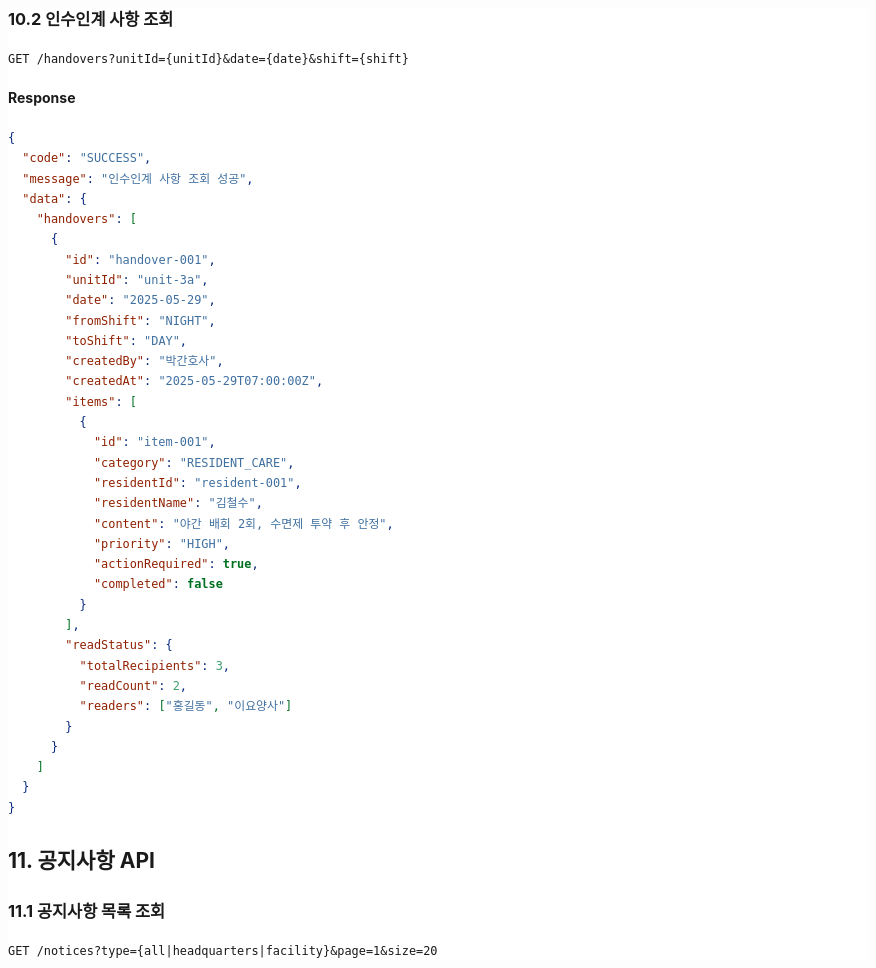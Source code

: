 ### 10.2 인수인계 사항 조회

```
GET /handovers?unitId={unitId}&date={date}&shift={shift}
```

#### Response

```json
{
  "code": "SUCCESS",
  "message": "인수인계 사항 조회 성공",
  "data": {
    "handovers": [
      {
        "id": "handover-001",
        "unitId": "unit-3a",
        "date": "2025-05-29",
        "fromShift": "NIGHT",
        "toShift": "DAY",
        "createdBy": "박간호사",
        "createdAt": "2025-05-29T07:00:00Z",
        "items": [
          {
            "id": "item-001",
            "category": "RESIDENT_CARE",
            "residentId": "resident-001",
            "residentName": "김철수",
            "content": "야간 배회 2회, 수면제 투약 후 안정",
            "priority": "HIGH",
            "actionRequired": true,
            "completed": false
          }
        ],
        "readStatus": {
          "totalRecipients": 3,
          "readCount": 2,
          "readers": ["홍길동", "이요양사"]
        }
      }
    ]
  }
}
```

## 11. 공지사항 API

### 11.1 공지사항 목록 조회

```
GET /notices?type={all|headquarters|facility}&page=1&size=20
```
